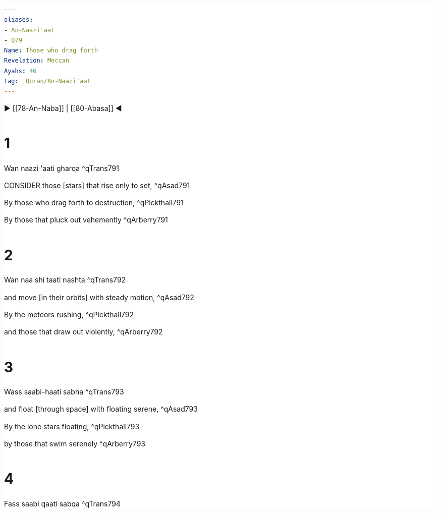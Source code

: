 ```yaml
---
aliases:
- An-Naazi'aat
- Q79
Name: Those who drag forth
Revelation: Meccan
Ayahs: 46
tag:  Quran/An-Naazi'aat
---
```


▶ [[78-An-Naba]] | [[80-Abasa]] ◀

# 1

Wan naazi 'aati gharqa ^qTrans791


CONSIDER those [stars] that rise only to set, ^qAsad791


By those who drag forth to destruction, ^qPickthall791


By those that pluck out vehemently ^qArberry791

# 2

Wan naa shi taati nashta ^qTrans792


and move [in their orbits] with steady motion, ^qAsad792


By the meteors rushing, ^qPickthall792


and those that draw out violently, ^qArberry792

# 3

Wass saabi-haati sabha ^qTrans793


and float [through space] with floating serene, ^qAsad793


By the lone stars floating, ^qPickthall793


by those that swim serenely ^qArberry793

# 4

Fass saabi qaati sabqa ^qTrans794
